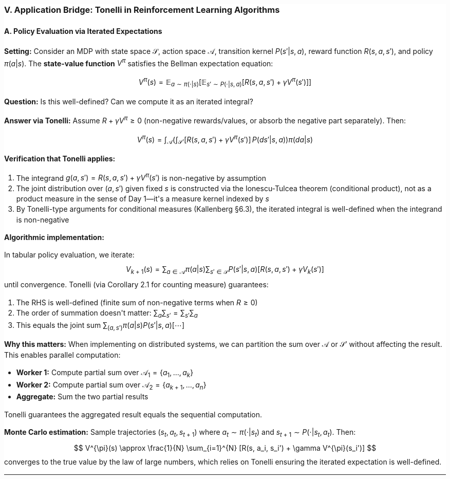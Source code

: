 ### **V. Application Bridge: Tonelli in Reinforcement Learning Algorithms**

#### **A. Policy Evaluation via Iterated Expectations**

**Setting:** Consider an MDP with state space $\mathcal{S}$, action space $\mathcal{A}$, transition kernel $P(s'|s,a)$, reward function $R(s,a,s')$, and policy $\pi(a|s)$. The **state-value function** $V^{\pi}$ satisfies the Bellman expectation equation:

$$
V^{\pi}(s) = \mathbb{E}_{a \sim \pi(\cdot|s)}\left[\mathbb{E}_{s' \sim P(\cdot|s,a)}[R(s,a,s') + \gamma V^{\pi}(s')]\right]
$$

**Question:** Is this well-defined? Can we compute it as an iterated integral?

**Answer via Tonelli:** Assume $R + \gamma V^{\pi} \geq 0$ (non-negative rewards/values, or absorb the negative part separately). Then:

$$
V^{\pi}(s) = \int_{\mathcal{A}} \left(\int_{\mathcal{S}'} [R(s,a,s') + \gamma V^{\pi}(s')] \, P(ds'|s,a)\right) \pi(da|s)
$$

**Verification that Tonelli applies:**
1. The integrand $g(a, s') = R(s,a,s') + \gamma V^{\pi}(s')$ is non-negative by assumption
2. The joint distribution over $(a, s')$ given fixed $s$ is constructed via the Ionescu-Tulcea theorem (conditional product), not as a product measure in the sense of Day 1—it's a measure kernel indexed by $s$
3. By Tonelli-type arguments for conditional measures (Kallenberg §6.3), the iterated integral is well-defined when the integrand is non-negative

**Algorithmic implementation:**

In tabular policy evaluation, we iterate:
$$
V_{k+1}(s) = \sum_{a \in \mathcal{A}} \pi(a|s) \sum_{s' \in \mathcal{S}} P(s'|s,a) [R(s,a,s') + \gamma V_k(s')]
$$
until convergence. Tonelli (via Corollary 2.1 for counting measure) guarantees:
1. The RHS is well-defined (finite sum of non-negative terms when $R \geq 0$)
2. The order of summation doesn't matter: $\sum_a \sum_{s'} = \sum_{s'} \sum_a$
3. This equals the joint sum $\sum_{(a,s')} \pi(a|s) P(s'|s,a) [\cdots]$

**Why this matters:** When implementing on distributed systems, we can partition the sum over $\mathcal{A}$ or $\mathcal{S}'$ without affecting the result. This enables parallel computation:
- **Worker 1:** Compute partial sum over $\mathcal{A}_1 = \{a_1, \ldots, a_k\}$
- **Worker 2:** Compute partial sum over $\mathcal{A}_2 = \{a_{k+1}, \ldots, a_n\}$
- **Aggregate:** Sum the two partial results

Tonelli guarantees the aggregated result equals the sequential computation.

**Monte Carlo estimation:** Sample trajectories $(s_t, a_t, s_{t+1})$ where $a_t \sim \pi(\cdot|s_t)$ and $s_{t+1} \sim P(\cdot|s_t, a_t)$. Then:
$$
V^{\pi}(s) \approx \frac{1}{N} \sum_{i=1}^{N} [R(s, a_i, s_i') + \gamma V^{\pi}(s_i')]
$$
converges to the true value by the law of large numbers, which relies on Tonelli ensuring the iterated expectation is well-defined.

---